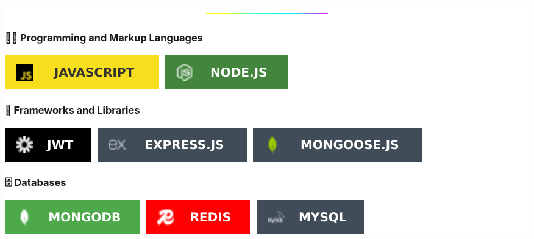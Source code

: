 <img src="./assets/icons/gif/rainbow_line.gif" width="100%" height="1" alt="Divider"/>

### 👨‍💻 Programming and Markup Languages

<p style="display: flex; gap: 10px;">
  <img src="./assets/icons/svg/javascript.svg" alt="JavaScript" title="JavaScript"/>
  <img src="./assets/icons/svg/nodejs.svg" alt="Node.js" title="Node.js"/>
</p>

### 🧰 Frameworks and Libraries

<p style="display: flex; gap: 10px;">
  <img src="./assets/icons/svg/jwt.svg" alt="JWT" title="JWT"/>
  <img src="./assets/icons/svg/expressjs.svg" alt="Express.js" title="Express.js"/>
  <img src="./assets/icons/svg/mongoosejs.svg" alt="Mongoose.js" title="Mongoose.js"/>
</p>

### 🗄️ Databases

<p style="display: flex; gap: 10px;">
  <img src="./assets/icons/svg/mongodb.svg" alt="MongoDB" title="MongoDB"/>
  <img src="./assets/icons/svg/redis.svg" alt="Redis" title="Redis"/>
  <img src="./assets/icons/svg/mysql.svg" alt="MySQL" title="MySQL"/>
</p>
